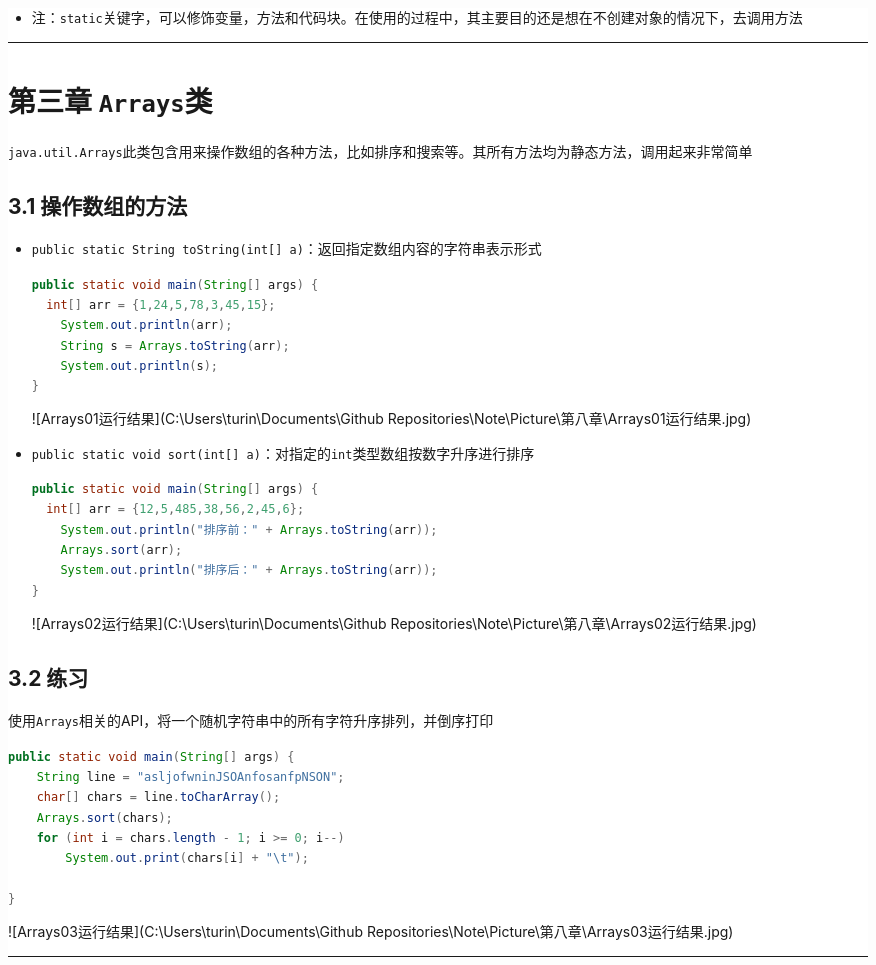 * 注：`static`关键字，可以修饰变量，方法和代码块。在使用的过程中，其主要目的还是想在不创建对象的情况下，去调用方法

---

# 第三章 `Arrays`类

`java.util.Arrays`此类包含用来操作数组的各种方法，比如排序和搜索等。其所有方法均为静态方法，调用起来非常简单

## 3.1 操作数组的方法

* `public static String toString(int[] a)`：返回指定数组内容的字符串表示形式

  ```java
  public static void main(String[] args) {
  	int[] arr = {1,24,5,78,3,45,15};
      System.out.println(arr);
      String s = Arrays.toString(arr);
      System.out.println(s);
  }
  ```

  ![Arrays01运行结果](C:\Users\turin\Documents\Github Repositories\Note\Picture\第八章\Arrays01运行结果.jpg)

* `public static void sort(int[] a)`：对指定的`int`类型数组按数字升序进行排序

  ```java
  public static void main(String[] args) {
  	int[] arr = {12,5,485,38,56,2,45,6};
      System.out.println("排序前：" + Arrays.toString(arr));
      Arrays.sort(arr);
      System.out.println("排序后：" + Arrays.toString(arr));
  }
  ```

  ![Arrays02运行结果](C:\Users\turin\Documents\Github Repositories\Note\Picture\第八章\Arrays02运行结果.jpg)

## 3.2 练习

使用`Arrays`相关的API，将一个随机字符串中的所有字符升序排列，并倒序打印

```java
public static void main(String[] args) {
	String line = "asljofwninJSOAnfosanfpNSON";
    char[] chars = line.toCharArray();
    Arrays.sort(chars);
    for (int i = chars.length - 1; i >= 0; i--)
		System.out.print(chars[i] + "\t");

}
```

![Arrays03运行结果](C:\Users\turin\Documents\Github Repositories\Note\Picture\第八章\Arrays03运行结果.jpg)

---